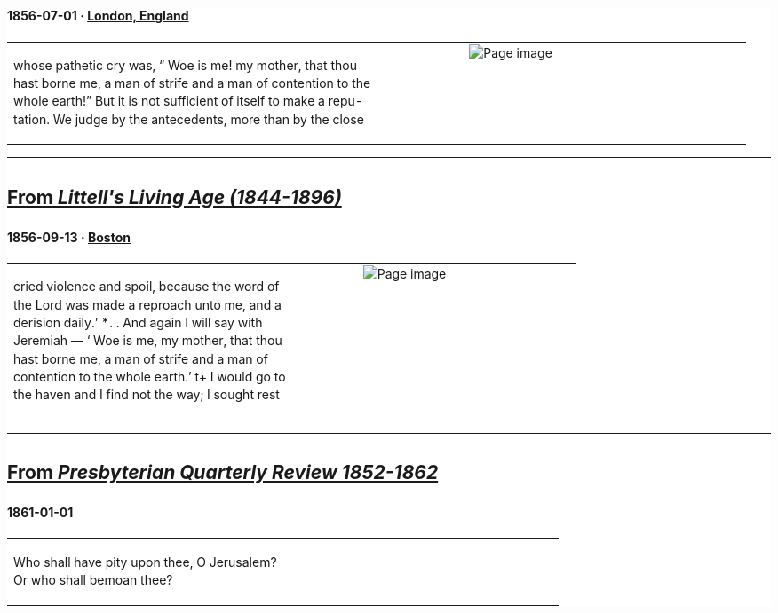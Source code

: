 #### 1856-07-01 &middot; [London, England](http://dbpedia.org/resource/London)

<table style="width: 100%;"><tr><td style="width: 50%">

  
whose pathetic cry was, “ Woe is me! my mother, that thou  
hast borne me, a man of strife and a man of contention to the  
whole earth!” But it is not sufficient of itself to make a repu-  
tation. We judge by the antecedents, more than by the close
</td><td style="width: 50%; max-height: 75%; margin: auto; display: block;">
<img alt="Page image" src="https://iiif.archive.org/image/iiif/2/sim_journal-of-sacred-literature_1856-07_3_6%2Fsim_journal-of-sacred-literature_1856-07_3_6_jp2.zip%2Fsim_journal-of-sacred-literature_1856-07_3_6_jp2%2Fsim_journal-of-sacred-literature_1856-07_3_6_0051.jp2/pct:24.69939879759519,18.07113104774111,66.23246492985972,6.536366549182954/600,/0/default.jpg"/>
</td>
</tr></table>

---

## [From _Littell's Living Age (1844-1896)_](https://archive.org/details/sim_living-age_1856-09-13_50_642/page/n13/mode/1up?view=theater)

#### 1856-09-13 &middot; [Boston](http://dbpedia.org/resource/Boston)

<table style="width: 100%;"><tr><td style="width: 50%">

  
cried violence and spoil, because the word of  
the Lord was made a reproach unto me, and a  
derision daily.’ *. . And again I will say with  
Jeremiah — ‘ Woe is me, my mother, that thou  
hast borne me, a man of strife and a man of  
contention to the whole earth.’ t+ I would go to  
the haven and I find not the way; I sought rest
</td><td style="width: 50%; max-height: 75%; margin: auto; display: block;">
<img alt="Page image" src="https://iiif.archive.org/image/iiif/2/sim_living-age_1856-09-13_50_642%2Fsim_living-age_1856-09-13_50_642_jp2.zip%2Fsim_living-age_1856-09-13_50_642_jp2%2Fsim_living-age_1856-09-13_50_642_0013.jp2/pct:50.559701492537314,12.44061757719715,38.666044776119406,8.758907363420427/600,/0/default.jpg"/>
</td>
</tr></table>

---

## [From _Presbyterian Quarterly Review 1852-1862_](https://archive.org/details/sim_presbyterian-quarterly-review_1861-01_9_3/page/n112/mode/1up?view=theater)

#### 1861-01-01

<table style="width: 100%;"><tr><td style="width: 50%">

  
  
Who shall have pity upon thee, O Jerusalem?  
Or who shall bemoan thee?  
  